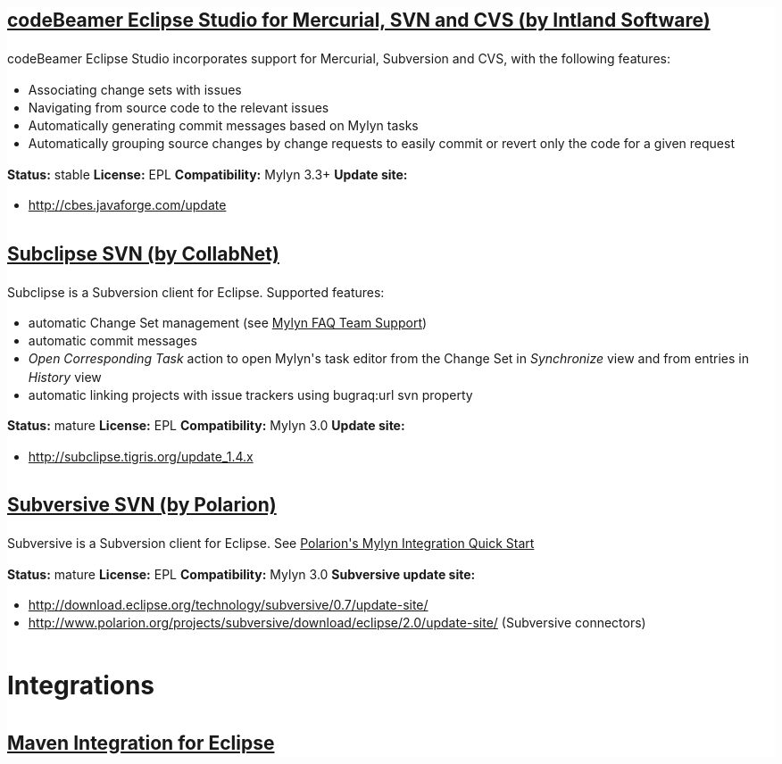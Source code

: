 ## [codeBeamer Eclipse Studio for Mercurial, SVN and CVS (by Intland Software)](http://www.javaforge.com/project/CBES)

codeBeamer Eclipse Studio incorporates support for Mercurial, Subversion
and CVS, with the following features:

  - Associating change sets with issues
  - Navigating from source code to the relevant issues
  - Automatically generating commit messages based on Mylyn tasks
  - Automatically grouping source changes by change requests to easily
    commit or revert only the code for a given request

**Status:** stable **License:** EPL **Compatibility:** Mylyn 3.3+
**Update site:**

  - <http://cbes.javaforge.com/update>

## [Subclipse SVN (by CollabNet)](http://subclipse.tigris.org)

Subclipse is a Subversion client for Eclipse. Supported features:

  - automatic Change Set management (see [Mylyn FAQ Team
    Support](Mylyn_FAQ#Team_Support "wikilink"))
  - automatic commit messages
  - *Open Corresponding Task* action to open Mylyn's task editor from
    the Change Set in *Synchronize* view and from entries in *History*
    view
  - automatic linking projects with issue trackers using bugraq:url svn
    property

**Status:** mature **License:** EPL **Compatibility:** Mylyn 3.0
**Update site:**

  - <http://subclipse.tigris.org/update_1.4.x>

## [Subversive SVN (by Polarion)](http://www.eclipse.org/subversive/index.php)

Subversive is a Subversion client for Eclipse. See [Polarion's Mylyn
Integration Quick
Start](http://www.polarion.org/index.php?page=mylar&project=subversive)

**Status:** mature **License:** EPL **Compatibility:** Mylyn 3.0
**Subversive update site:**

  - <http://download.eclipse.org/technology/subversive/0.7/update-site/>
  - <http://www.polarion.org/projects/subversive/download/eclipse/2.0/update-site/>
    (Subversive connectors)

# Integrations

## [Maven Integration for Eclipse](http://m2eclipse.codehaus.org/)
